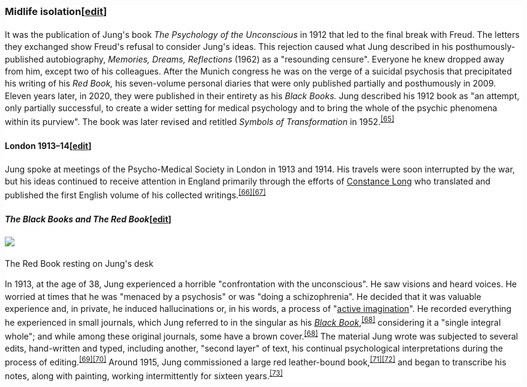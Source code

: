 ### Midlife isolation\[[edit](https://en.wikipedia.org/w/index.php?title=Carl_Jung&action=edit&section=10 "Edit section: Midlife isolation")\]

It was the publication of Jung's book _The Psychology of the Unconscious_ in 1912 that led to the final break with Freud. The letters they exchanged show Freud's refusal to consider Jung's ideas. This rejection caused what Jung described in his posthumously-published autobiography, _Memories, Dreams, Reflections_ (1962) as a "resounding censure". Everyone he knew dropped away from him, except two of his colleagues. After the Munich congress he was on the verge of a suicidal psychosis that precipitated his writing of his _Red Book,_ his seven-volume personal diaries that were only published partially and posthumously in 2009. Eleven years later, in 2020, they were published in their entirety as his _Black Books._ Jung described his 1912 book as "an attempt, only partially successful, to create a wider setting for medical psychology and to bring the whole of the psychic phenomena within its purview". The book was later revised and retitled _Symbols of Transformation_ in 1952.<sup id="cite_ref-66"><a href="https://en.wikipedia.org/wiki/Carl_Jung#cite_note-66">[65]</a></sup>

#### London 1913–14\[[edit](https://en.wikipedia.org/w/index.php?title=Carl_Jung&action=edit&section=11 "Edit section: London 1913–14")\]

Jung spoke at meetings of the Psycho-Medical Society in London in 1913 and 1914. His travels were soon interrupted by the war, but his ideas continued to receive attention in England primarily through the efforts of [Constance Long](https://en.wikipedia.org/w/index.php?title=Constance_Long&action=edit&redlink=1 "Constance Long (page does not exist)") who translated and published the first English volume of his collected writings.<sup id="cite_ref-67"><a href="https://en.wikipedia.org/wiki/Carl_Jung#cite_note-67">[66]</a></sup><sup id="cite_ref-68"><a href="https://en.wikipedia.org/wiki/Carl_Jung#cite_note-68">[67]</a></sup>

#### _The Black Books and The Red Book_\[[edit](https://en.wikipedia.org/w/index.php?title=Carl_Jung&action=edit&section=12 "Edit section: The Black Books and The Red Book")\]

[![](https://upload.wikimedia.org/wikipedia/commons/thumb/6/63/The_Red_Book_-_Liber_Novus.jpg/220px-The_Red_Book_-_Liber_Novus.jpg)](https://en.wikipedia.org/wiki/File:The_Red_Book_-_Liber_Novus.jpg)

The Red Book resting on Jung's desk

In 1913, at the age of 38, Jung experienced a horrible "confrontation with the unconscious". He saw visions and heard voices. He worried at times that he was "menaced by a psychosis" or was "doing a schizophrenia". He decided that it was valuable experience and, in private, he induced hallucinations or, in his words, a process of "[active imagination](https://en.wikipedia.org/wiki/Active_imagination "Active imagination")". He recorded everything he experienced in small journals, which Jung referred to in the singular as his _[Black Book](https://en.wikipedia.org/wiki/Black_Books_(Jung) "Black Books (Jung)")_,<sup id="cite_ref-blackbooks_69-0"><a href="https://en.wikipedia.org/wiki/Carl_Jung#cite_note-blackbooks-69">[68]</a></sup> considering it a "single integral whole"; and while among these original journals, some have a brown cover.<sup id="cite_ref-blackbooks_69-1"><a href="https://en.wikipedia.org/wiki/Carl_Jung#cite_note-blackbooks-69">[68]</a></sup> The material Jung wrote was subjected to several edits, hand-written and typed, including another, "second layer" of text, his continual psychological interpretations during the process of editing.<sup id="cite_ref-70"><a href="https://en.wikipedia.org/wiki/Carl_Jung#cite_note-70">[69]</a></sup><sup id="cite_ref-71"><a href="https://en.wikipedia.org/wiki/Carl_Jung#cite_note-71">[70]</a></sup> Around 1915, Jung commissioned a large red leather-bound book,<sup id="cite_ref-72"><a href="https://en.wikipedia.org/wiki/Carl_Jung#cite_note-72">[71]</a></sup><sup id="cite_ref-73"><a href="https://en.wikipedia.org/wiki/Carl_Jung#cite_note-73">[72]</a></sup> and began to transcribe his notes, along with painting, working intermittently for sixteen years.<sup id="cite_ref-Corbett_74-0"><a href="https://en.wikipedia.org/wiki/Carl_Jung#cite_note-Corbett-74">[73]</a></sup>
